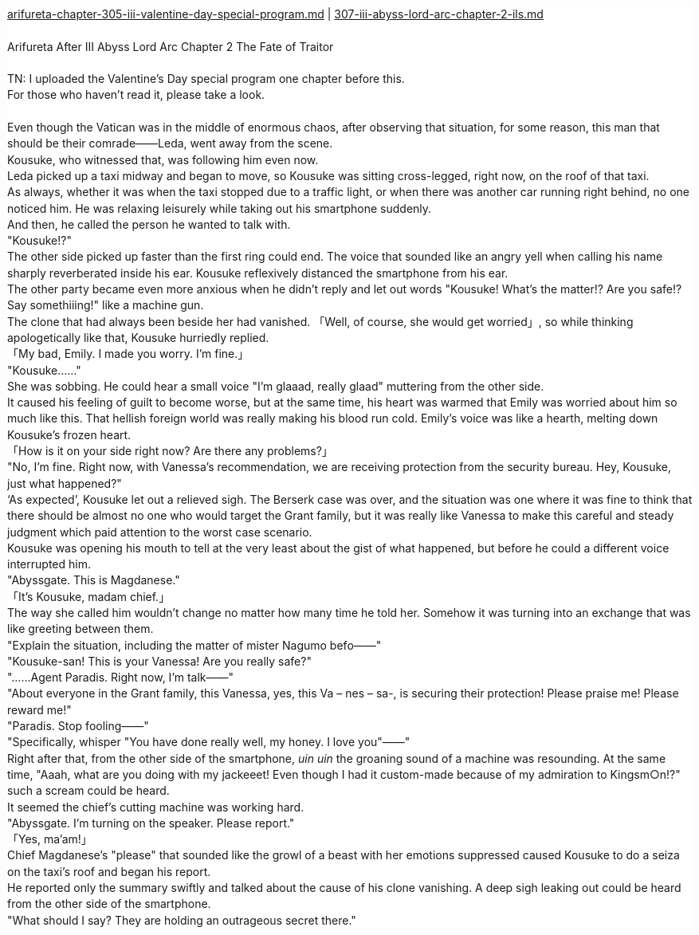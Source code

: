 [arifureta-chapter-305-iii-valentine-day-special-program.md](./arifureta-chapter-305-iii-valentine-day-special-program.md) | [307-iii-abyss-lord-arc-chapter-2-ils.md](./arifureta-chapter-307-iii-abyss-lord-arc-chapter-2-ils.md) <br/>
<br/>
Arifureta After III   Abyss Lord Arc Chapter 2   The Fate of Traitor<br/>
<br/>
TN: I uploaded the Valentine’s Day special program one chapter before this.<br/>
For those who haven’t read it, please take a look.<br/>
<br/>
Even though the Vatican was in the middle of enormous chaos, after observing that situation, for some reason, this man that should be their comrade――Leda, went away from the scene.<br/>
Kousuke, who witnessed that, was following him even now.<br/>
Leda picked up a taxi midway and began to move, so Kousuke was sitting cross-legged, right now, on the roof of that taxi.<br/>
As always, whether it was when the taxi stopped due to a traffic light, or when there was another car running right behind, no one noticed him. He was relaxing leisurely while taking out his smartphone suddenly.<br/>
And then, he called the person he wanted to talk with.<br/>
"Kousuke!?"<br/>
The other side picked up faster than the first ring could end. The voice that sounded like an angry yell when calling his name sharply reverberated inside his ear. Kousuke reflexively distanced the smartphone from his ear.<br/>
The other party became even more anxious when he didn’t reply and let out words "Kousuke! What’s the matter!? Are you safe!? Say somethiiing!" like a machine gun.<br/>
The clone that had always been beside her had vanished. 「Well, of course, she would get worried」, so while thinking apologetically like that, Kousuke hurriedly replied.<br/>
「My bad, Emily. I made you worry. I’m fine.」<br/>
"Kousuke……"<br/>
She was sobbing. He could hear a small voice "I’m glaaad, really glaad" muttering from the other side.<br/>
It caused his feeling of guilt to become worse, but at the same time, his heart was warmed that Emily was worried about him so much like this. That hellish foreign world was really making his blood run cold. Emily’s voice was like a hearth, melting down Kousuke’s frozen heart.<br/>
「How is it on your side right now? Are there any problems?」<br/>
"No, I’m fine. Right now, with Vanessa’s recommendation, we are receiving protection from the security bureau. Hey, Kousuke, just what happened?"<br/>
‘As expected’, Kousuke let out a relieved sigh. The Berserk case was over, and the situation was one where it was fine to think that there should be almost no one who would target the Grant family, but it was really like Vanessa to make this careful and steady judgment which paid attention to the worst case scenario.<br/>
Kousuke was opening his mouth to tell at the very least about the gist of what happened, but before he could a different voice interrupted him.<br/>
"Abyssgate. This is Magdanese."<br/>
「It’s Kousuke, madam chief.」<br/>
The way she called him wouldn’t change no matter how many time he told her. Somehow it was turning into an exchange that was like greeting between them.<br/>
"Explain the situation, including the matter of mister Nagumo befo――"<br/>
"Kousuke-san! This is your Vanessa! Are you really safe?"<br/>
"……Agent Paradis. Right now, I’m talk――"<br/>
"About everyone in the Grant family, this Vanessa, yes, this Va – nes – sa-, is securing their protection! Please praise me! Please reward me!"<br/>
"Paradis. Stop fooling――"<br/>
"Specifically, whisper "You have done really well, my honey. I love you"――"<br/>
Right after that, from the other side of the smartphone, *uin uin* the groaning sound of a machine was resounding. At the same time, "Aaah, what are you doing with my jackeeet! Even though I had it custom-made because of my admiration to Kingsm○n!?" such a scream could be heard.<br/>
It seemed the chief’s cutting machine was working hard.<br/>
"Abyssgate. I’m turning on the speaker. Please report."<br/>
「Yes, ma’am!」<br/>
Chief Magdanese’s "please" that sounded like the growl of a beast with her emotions suppressed caused Kousuke to do a seiza on the taxi’s roof and began his report.<br/>
He reported only the summary swiftly and talked about the cause of his clone vanishing. A deep sigh leaking out could be heard from the other side of the smartphone.<br/>
"What should I say? They are holding an outrageous secret there."<br/>